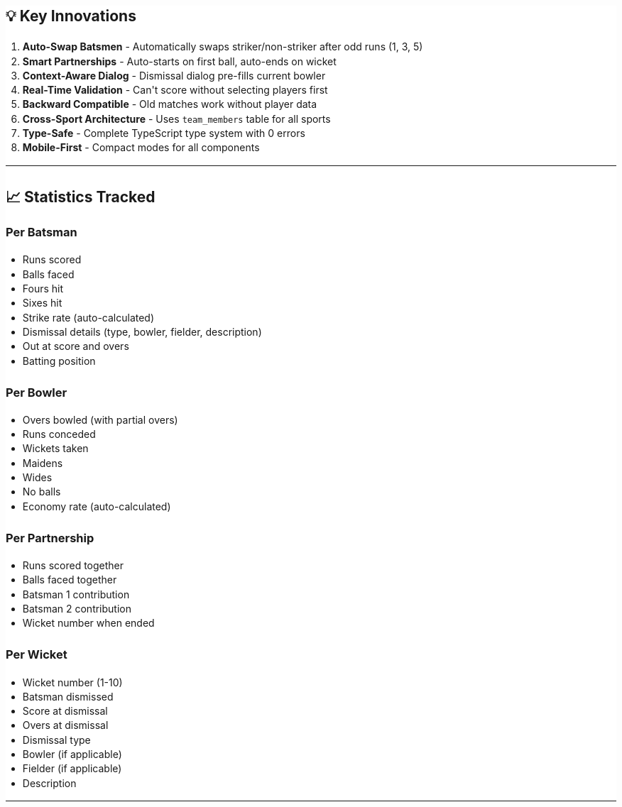 
## 💡 Key Innovations

1. **Auto-Swap Batsmen** - Automatically swaps striker/non-striker after odd runs (1, 3, 5)
2. **Smart Partnerships** - Auto-starts on first ball, auto-ends on wicket
3. **Context-Aware Dialog** - Dismissal dialog pre-fills current bowler
4. **Real-Time Validation** - Can't score without selecting players first
5. **Backward Compatible** - Old matches work without player data
6. **Cross-Sport Architecture** - Uses `team_members` table for all sports
7. **Type-Safe** - Complete TypeScript type system with 0 errors
8. **Mobile-First** - Compact modes for all components

---

## 📈 Statistics Tracked

### Per Batsman
- Runs scored
- Balls faced
- Fours hit
- Sixes hit
- Strike rate (auto-calculated)
- Dismissal details (type, bowler, fielder, description)
- Out at score and overs
- Batting position

### Per Bowler
- Overs bowled (with partial overs)
- Runs conceded
- Wickets taken
- Maidens
- Wides
- No balls
- Economy rate (auto-calculated)

### Per Partnership
- Runs scored together
- Balls faced together
- Batsman 1 contribution
- Batsman 2 contribution
- Wicket number when ended

### Per Wicket
- Wicket number (1-10)
- Batsman dismissed
- Score at dismissal
- Overs at dismissal
- Dismissal type
- Bowler (if applicable)
- Fielder (if applicable)
- Description

---